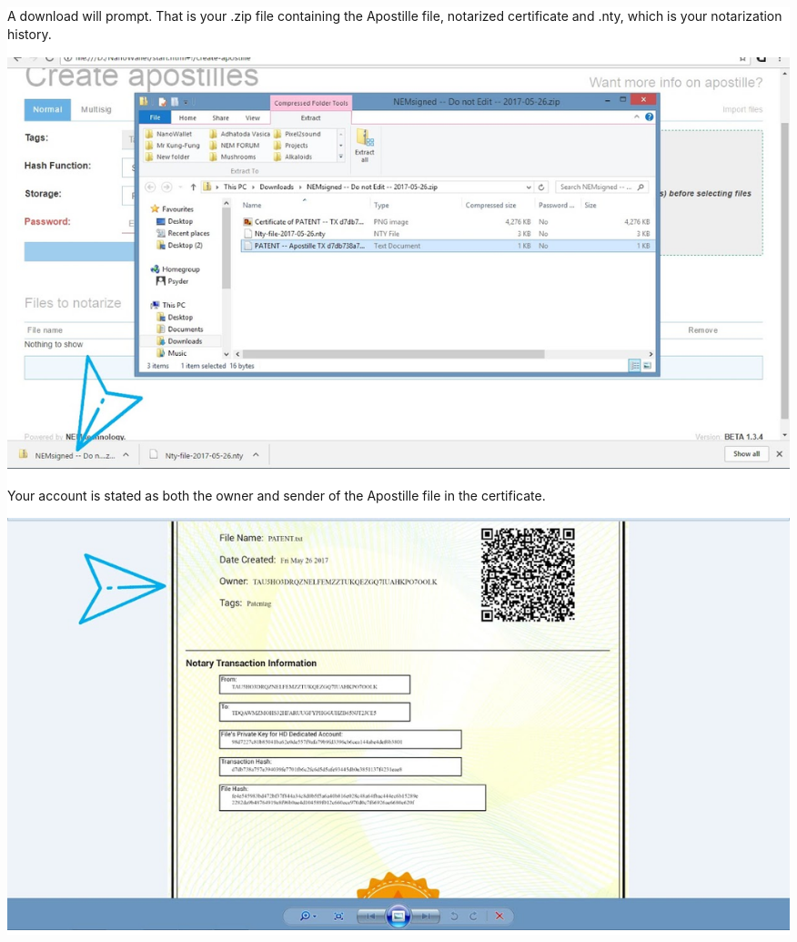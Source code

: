 A download will prompt. That is your .zip file containing the Apostille file, notarized certificate and .nty, which is your notarization history.

![](Apostille4.jpg)

Your account is stated as both the owner and sender of the Apostille file in the certificate.

![](Apostille5.jpg)
